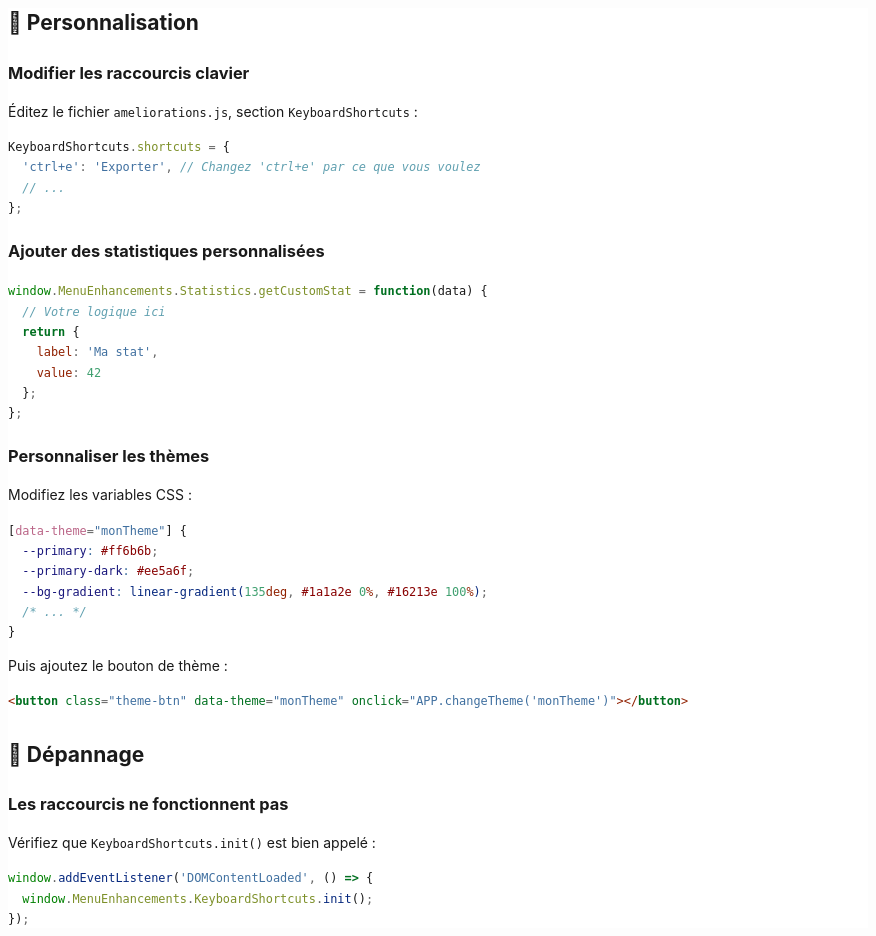## 🔧 Personnalisation

### Modifier les raccourcis clavier

Éditez le fichier `ameliorations.js`, section `KeyboardShortcuts` :

```javascript
KeyboardShortcuts.shortcuts = {
  'ctrl+e': 'Exporter', // Changez 'ctrl+e' par ce que vous voulez
  // ...
};
```

### Ajouter des statistiques personnalisées

```javascript
window.MenuEnhancements.Statistics.getCustomStat = function(data) {
  // Votre logique ici
  return {
    label: 'Ma stat',
    value: 42
  };
};
```

### Personnaliser les thèmes

Modifiez les variables CSS :

```css
[data-theme="monTheme"] {
  --primary: #ff6b6b;
  --primary-dark: #ee5a6f;
  --bg-gradient: linear-gradient(135deg, #1a1a2e 0%, #16213e 100%);
  /* ... */
}
```

Puis ajoutez le bouton de thème :

```html
<button class="theme-btn" data-theme="monTheme" onclick="APP.changeTheme('monTheme')"></button>
```

## 🐛 Dépannage

### Les raccourcis ne fonctionnent pas

Vérifiez que `KeyboardShortcuts.init()` est bien appelé :

```javascript
window.addEventListener('DOMContentLoaded', () => {
  window.MenuEnhancements.KeyboardShortcuts.init();
});
```
